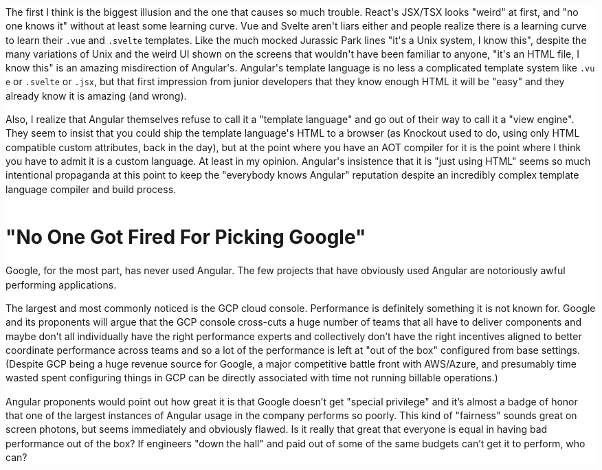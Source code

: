 The first I think is the biggest illusion and the one that causes so
much trouble. React's JSX/TSX looks "weird" at first, and "no one
knows it" without at least some learning curve. Vue and Svelte aren't
liars either and people realize there is a learning curve to learn
their `.vue` and `.svelte` templates. Like the much mocked Jurassic
Park lines "it's a Unix system, I know this", despite the many
variations of Unix and the weird UI shown on the screens that wouldn't
have been familiar to anyone, "it's an HTML file, I know this" is an
amazing misdirection of Angular's. Angular's template language is no
less a complicated template system like `.vue` or `.svelte` or `.jsx`,
but that first impression from junior developers that they know enough
HTML it will be "easy" and they already know it is amazing (and
wrong).

Also, I realize that Angular themselves refuse to call it a "template
language" and go out of their way to call it a "view engine". They
seem to insist that you could ship the template language's HTML to a
browser (as Knockout used to do, using only HTML compatible custom
attributes, back in the day), but at the point where you have an AOT
compiler for it is the point where I think you have to admit it is a
custom language. At least in my opinion. Angular's insistence that it
is "just using HTML" seems so much intentional propaganda at this
point to keep the "everybody knows Angular" reputation despite an
incredibly complex template language compiler and build process.

# "No One Got Fired For Picking Google"

Google, for the most part, has never used Angular. The few projects
that have obviously used Angular are notoriously awful performing
applications.

The largest and most commonly noticed is the GCP cloud console.
Performance is definitely something it is not known for. Google and
its proponents will argue that the GCP console cross-cuts a huge
number of teams that all have to deliver components and maybe don’t
all individually have the right performance experts and collectively
don’t have the right incentives aligned to better coordinate
performance across teams and so a lot of the performance is left at
"out of the box" configured from base settings. (Despite GCP being
a huge revenue source for Google, a major competitive battle front
with AWS/Azure, and presumably time wasted spent configuring things in
GCP can be directly associated with time not running billable
operations.)

Angular proponents would point out how great it is that Google
doesn’t get "special privilege" and it’s almost a badge of
honor that one of the largest instances of Angular usage in the
company performs so poorly. This kind of "fairness" sounds great
on screen photons, but seems immediately and obviously flawed. Is it really
that great that everyone is equal in having bad performance out of the
box? If engineers "down the hall" and paid out of some of the same
budgets can’t get it to perform, who can?
